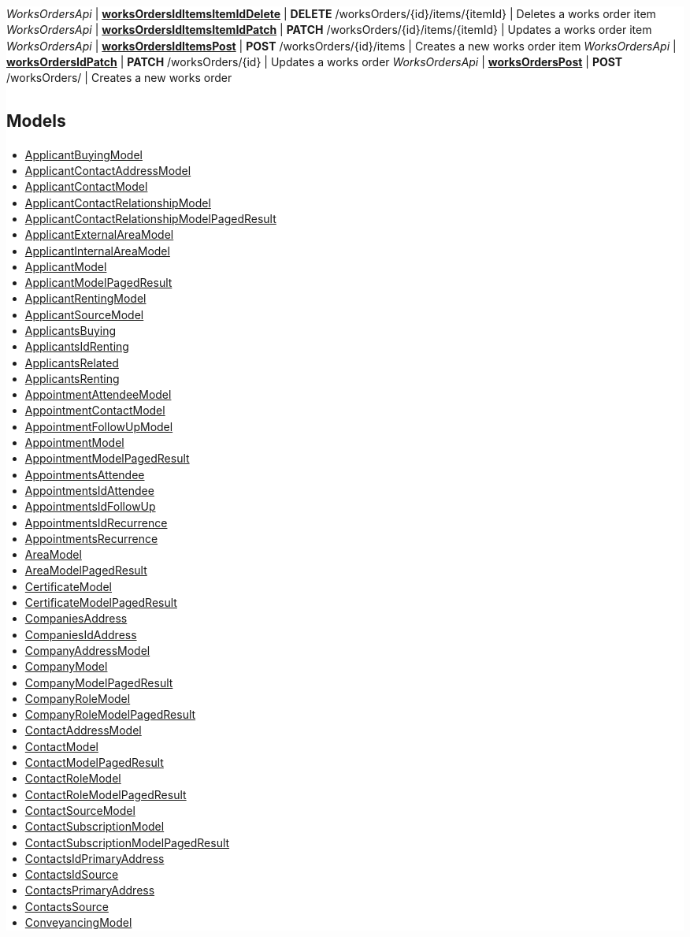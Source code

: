*WorksOrdersApi* | [**worksOrdersIdItemsItemIdDelete**](docs/Api/WorksOrdersApi.md#worksordersiditemsitemiddelete) | **DELETE** /worksOrders/{id}/items/{itemId} | Deletes a works order item
*WorksOrdersApi* | [**worksOrdersIdItemsItemIdPatch**](docs/Api/WorksOrdersApi.md#worksordersiditemsitemidpatch) | **PATCH** /worksOrders/{id}/items/{itemId} | Updates a works order item
*WorksOrdersApi* | [**worksOrdersIdItemsPost**](docs/Api/WorksOrdersApi.md#worksordersiditemspost) | **POST** /worksOrders/{id}/items | Creates a new works order item
*WorksOrdersApi* | [**worksOrdersIdPatch**](docs/Api/WorksOrdersApi.md#worksordersidpatch) | **PATCH** /worksOrders/{id} | Updates a works order
*WorksOrdersApi* | [**worksOrdersPost**](docs/Api/WorksOrdersApi.md#worksorderspost) | **POST** /worksOrders/ | Creates a new works order

## Models

- [ApplicantBuyingModel](docs/Model/ApplicantBuyingModel.md)
- [ApplicantContactAddressModel](docs/Model/ApplicantContactAddressModel.md)
- [ApplicantContactModel](docs/Model/ApplicantContactModel.md)
- [ApplicantContactRelationshipModel](docs/Model/ApplicantContactRelationshipModel.md)
- [ApplicantContactRelationshipModelPagedResult](docs/Model/ApplicantContactRelationshipModelPagedResult.md)
- [ApplicantExternalAreaModel](docs/Model/ApplicantExternalAreaModel.md)
- [ApplicantInternalAreaModel](docs/Model/ApplicantInternalAreaModel.md)
- [ApplicantModel](docs/Model/ApplicantModel.md)
- [ApplicantModelPagedResult](docs/Model/ApplicantModelPagedResult.md)
- [ApplicantRentingModel](docs/Model/ApplicantRentingModel.md)
- [ApplicantSourceModel](docs/Model/ApplicantSourceModel.md)
- [ApplicantsBuying](docs/Model/ApplicantsBuying.md)
- [ApplicantsIdRenting](docs/Model/ApplicantsIdRenting.md)
- [ApplicantsRelated](docs/Model/ApplicantsRelated.md)
- [ApplicantsRenting](docs/Model/ApplicantsRenting.md)
- [AppointmentAttendeeModel](docs/Model/AppointmentAttendeeModel.md)
- [AppointmentContactModel](docs/Model/AppointmentContactModel.md)
- [AppointmentFollowUpModel](docs/Model/AppointmentFollowUpModel.md)
- [AppointmentModel](docs/Model/AppointmentModel.md)
- [AppointmentModelPagedResult](docs/Model/AppointmentModelPagedResult.md)
- [AppointmentsAttendee](docs/Model/AppointmentsAttendee.md)
- [AppointmentsIdAttendee](docs/Model/AppointmentsIdAttendee.md)
- [AppointmentsIdFollowUp](docs/Model/AppointmentsIdFollowUp.md)
- [AppointmentsIdRecurrence](docs/Model/AppointmentsIdRecurrence.md)
- [AppointmentsRecurrence](docs/Model/AppointmentsRecurrence.md)
- [AreaModel](docs/Model/AreaModel.md)
- [AreaModelPagedResult](docs/Model/AreaModelPagedResult.md)
- [CertificateModel](docs/Model/CertificateModel.md)
- [CertificateModelPagedResult](docs/Model/CertificateModelPagedResult.md)
- [CompaniesAddress](docs/Model/CompaniesAddress.md)
- [CompaniesIdAddress](docs/Model/CompaniesIdAddress.md)
- [CompanyAddressModel](docs/Model/CompanyAddressModel.md)
- [CompanyModel](docs/Model/CompanyModel.md)
- [CompanyModelPagedResult](docs/Model/CompanyModelPagedResult.md)
- [CompanyRoleModel](docs/Model/CompanyRoleModel.md)
- [CompanyRoleModelPagedResult](docs/Model/CompanyRoleModelPagedResult.md)
- [ContactAddressModel](docs/Model/ContactAddressModel.md)
- [ContactModel](docs/Model/ContactModel.md)
- [ContactModelPagedResult](docs/Model/ContactModelPagedResult.md)
- [ContactRoleModel](docs/Model/ContactRoleModel.md)
- [ContactRoleModelPagedResult](docs/Model/ContactRoleModelPagedResult.md)
- [ContactSourceModel](docs/Model/ContactSourceModel.md)
- [ContactSubscriptionModel](docs/Model/ContactSubscriptionModel.md)
- [ContactSubscriptionModelPagedResult](docs/Model/ContactSubscriptionModelPagedResult.md)
- [ContactsIdPrimaryAddress](docs/Model/ContactsIdPrimaryAddress.md)
- [ContactsIdSource](docs/Model/ContactsIdSource.md)
- [ContactsPrimaryAddress](docs/Model/ContactsPrimaryAddress.md)
- [ContactsSource](docs/Model/ContactsSource.md)
- [ConveyancingModel](docs/Model/ConveyancingModel.md)
